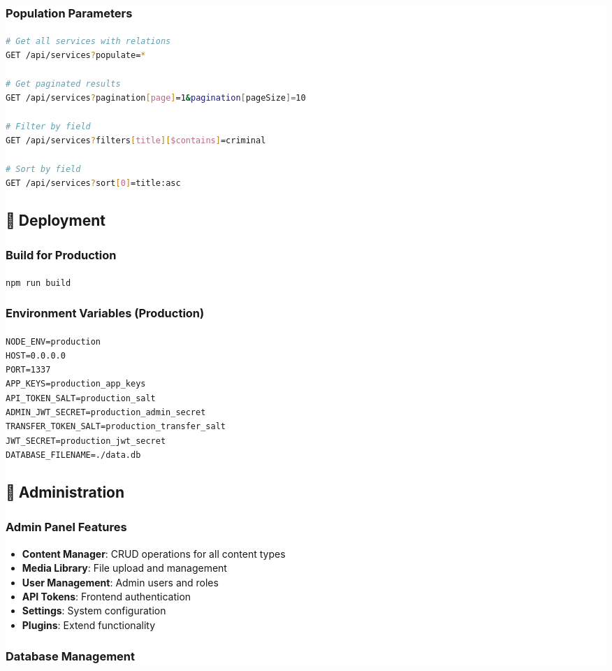### Population Parameters

```bash
# Get all services with relations
GET /api/services?populate=*

# Get paginated results
GET /api/services?pagination[page]=1&pagination[pageSize]=10

# Filter by field
GET /api/services?filters[title][$contains]=criminal

# Sort by field
GET /api/services?sort[0]=title:asc
```

## 🚀 Deployment

### Build for Production

```bash
npm run build
```

### Environment Variables (Production)

```env
NODE_ENV=production
HOST=0.0.0.0
PORT=1337
APP_KEYS=production_app_keys
API_TOKEN_SALT=production_salt
ADMIN_JWT_SECRET=production_admin_secret
TRANSFER_TOKEN_SALT=production_transfer_salt
JWT_SECRET=production_jwt_secret
DATABASE_FILENAME=./data.db
```

## 🔧 Administration

### Admin Panel Features

- **Content Manager**: CRUD operations for all content types
- **Media Library**: File upload and management
- **User Management**: Admin users and roles
- **API Tokens**: Frontend authentication
- **Settings**: System configuration
- **Plugins**: Extend functionality

### Database Management
